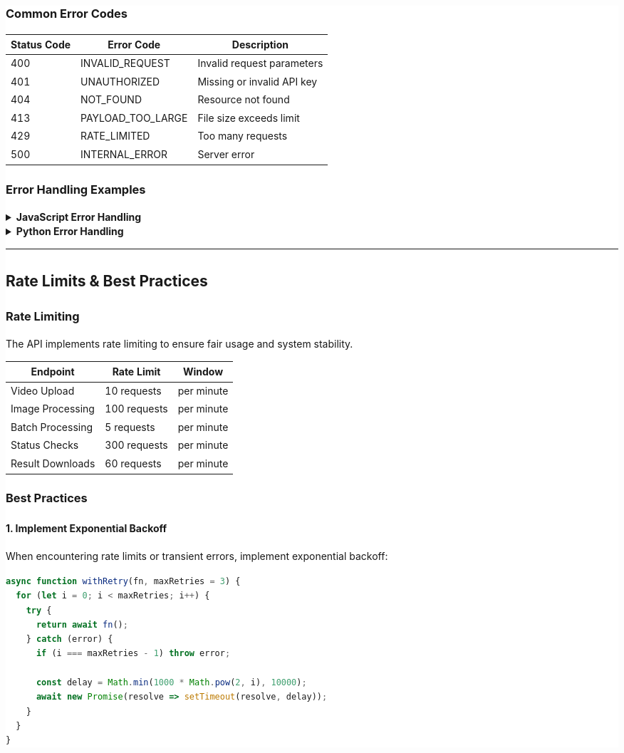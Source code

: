 ### Common Error Codes

| Status Code | Error Code | Description |
|-------------|------------|-------------|
| 400 | INVALID_REQUEST | Invalid request parameters |
| 401 | UNAUTHORIZED | Missing or invalid API key |
| 404 | NOT_FOUND | Resource not found |
| 413 | PAYLOAD_TOO_LARGE | File size exceeds limit |
| 429 | RATE_LIMITED | Too many requests |
| 500 | INTERNAL_ERROR | Server error |

### Error Handling Examples

<details><summary><b>JavaScript Error Handling</b></summary></details>

<details><summary><b>Python Error Handling</b></summary></details>

---

## Rate Limits & Best Practices

### Rate Limiting

The API implements rate limiting to ensure fair usage and system stability.

| Endpoint | Rate Limit | Window |
|----------|------------|--------|
| Video Upload | 10 requests | per minute |
| Image Processing | 100 requests | per minute |
| Batch Processing | 5 requests | per minute |
| Status Checks | 300 requests | per minute |
| Result Downloads | 60 requests | per minute |

### Best Practices

#### 1. Implement Exponential Backoff

When encountering rate limits or transient errors, implement exponential backoff:

```javascript
async function withRetry(fn, maxRetries = 3) {
  for (let i = 0; i < maxRetries; i++) {
    try {
      return await fn();
    } catch (error) {
      if (i === maxRetries - 1) throw error;
      
      const delay = Math.min(1000 * Math.pow(2, i), 10000);
      await new Promise(resolve => setTimeout(resolve, delay));
    }
  }
}
```
